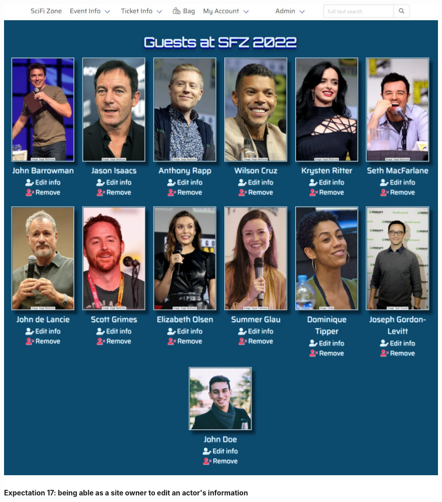 ![user-expectation-16-example-3](documentation/testing/usertests/user-expectation-16-example-3.jpg)

#### **Expectation 17: being able as a site owner to edit an actor's information**
